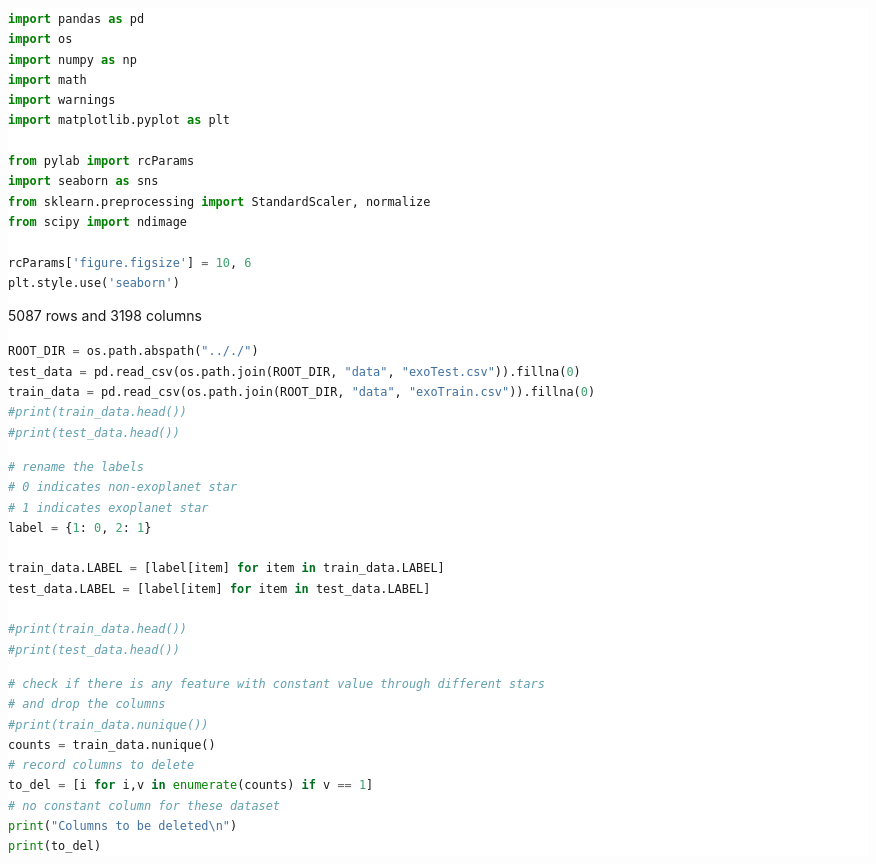 ```python
import pandas as pd
import os
import numpy as np
import math
import warnings
import matplotlib.pyplot as plt

from pylab import rcParams
import seaborn as sns
from sklearn.preprocessing import StandardScaler, normalize
from scipy import ndimage

rcParams['figure.figsize'] = 10, 6
plt.style.use('seaborn')
```

5087 rows and 3198 columns


```python
ROOT_DIR = os.path.abspath(".././")
test_data = pd.read_csv(os.path.join(ROOT_DIR, "data", "exoTest.csv")).fillna(0)
train_data = pd.read_csv(os.path.join(ROOT_DIR, "data", "exoTrain.csv")).fillna(0)
#print(train_data.head())
#print(test_data.head())
```


```python
# rename the labels
# 0 indicates non-exoplanet star
# 1 indicates exoplanet star
label = {1: 0, 2: 1}

train_data.LABEL = [label[item] for item in train_data.LABEL]
test_data.LABEL = [label[item] for item in test_data.LABEL]

#print(train_data.head())
#print(test_data.head())
```


```python
# check if there is any feature with constant value through different stars
# and drop the columns
#print(train_data.nunique())
counts = train_data.nunique()
# record columns to delete
to_del = [i for i,v in enumerate(counts) if v == 1]
# no constant column for these dataset
print("Columns to be deleted\n")
print(to_del)

```
